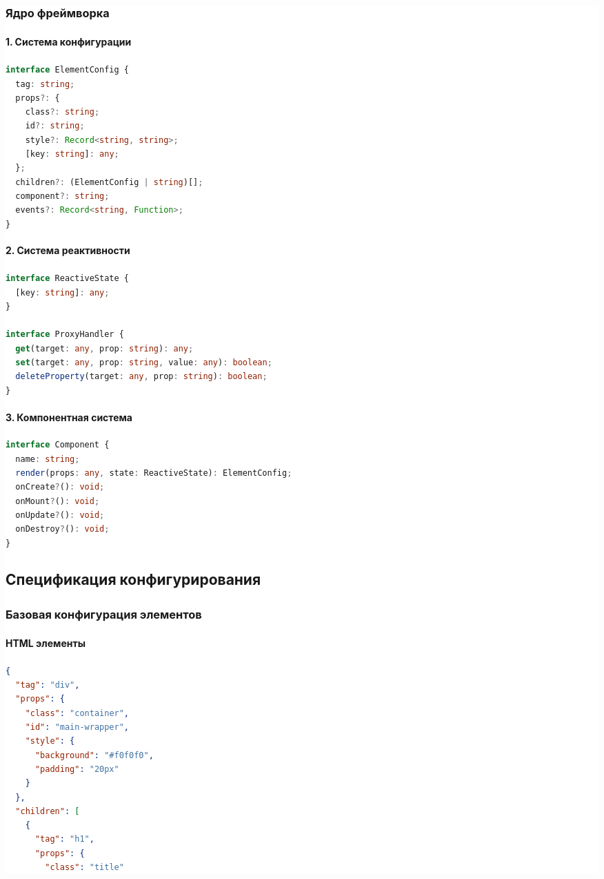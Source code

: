 ### Ядро фреймворка

#### 1. Система конфигурации
```typescript
interface ElementConfig {
  tag: string;
  props?: {
    class?: string;
    id?: string;
    style?: Record<string, string>;
    [key: string]: any;
  };
  children?: (ElementConfig | string)[];
  component?: string;
  events?: Record<string, Function>;
}
```

#### 2. Система реактивности
```typescript
interface ReactiveState {
  [key: string]: any;
}

interface ProxyHandler {
  get(target: any, prop: string): any;
  set(target: any, prop: string, value: any): boolean;
  deleteProperty(target: any, prop: string): boolean;
}
```

#### 3. Компонентная система
```typescript
interface Component {
  name: string;
  render(props: any, state: ReactiveState): ElementConfig;
  onCreate?(): void;
  onMount?(): void;
  onUpdate?(): void;
  onDestroy?(): void;
}
```

## Спецификация конфигурирования

### Базовая конфигурация элементов

#### HTML элементы
```json
{
  "tag": "div",
  "props": {
    "class": "container",
    "id": "main-wrapper",
    "style": {
      "background": "#f0f0f0",
      "padding": "20px"
    }
  },
  "children": [
    {
      "tag": "h1",
      "props": {
        "class": "title"
```